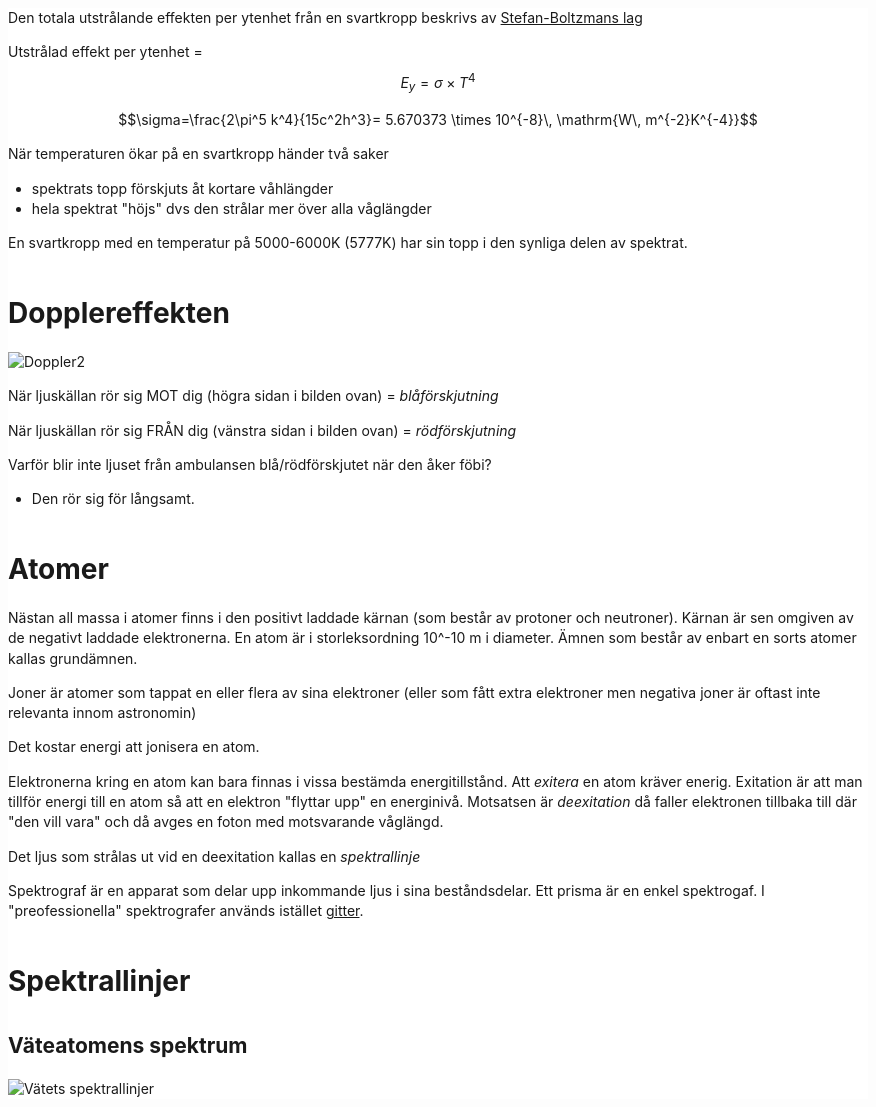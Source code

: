Den totala utstrålande effekten per ytenhet från en svartkropp beskrivs av [Stefan-Boltzmans lag](https://en.wikipedia.org/wiki/Stefan%E2%80%93Boltzmann_law) 

Utstrålad effekt per ytenhet = $$ E_{y} = σ \times T^4$$

$$\sigma=\frac{2\pi^5 k^4}{15c^2h^3}= 5.670373 \times 10^{-8}\, \mathrm{W\, m^{-2}K^{-4}}$$

När temperaturen ökar på en svartkropp händer två saker 

* spektrats topp förskjuts åt kortare våhlängder
* hela spektrat "höjs" dvs den strålar mer över alla våglängder

En svartkropp med en temperatur på 5000-6000K (5777K) har sin topp i den synliga delen av spektrat.

# Dopplereffekten

![Doppler2](https://upload.wikimedia.org/wikipedia/commons/c/c9/Dopplereffectsourcemovingrightatmach0.7.gif)

När ljuskällan rör sig MOT dig (högra sidan i bilden ovan) = _blåförskjutning_

När ljuskällan rör sig FRÅN dig (vänstra sidan i bilden ovan) = _rödförskjutning_

Varför blir inte ljuset från ambulansen blå/rödförskjutet när den åker föbi? 

* Den rör sig för långsamt. 

# Atomer

Nästan all massa i atomer finns i den positivt laddade kärnan (som består av protoner och neutroner). Kärnan är sen omgiven av de negativt laddade elektronerna. En atom är i storleksordning 10^-10 m i diameter. Ämnen som består av enbart en sorts atomer kallas grundämnen. 

Joner är atomer som tappat en eller flera av sina elektroner (eller som fått extra elektroner men negativa joner är oftast inte relevanta innom astronomin)

Det kostar energi att jonisera en atom. 

Elektronerna kring en atom kan bara finnas i vissa bestämda energitillstånd. 
Att _exitera_ en atom kräver enerig. Exitation är att man tillför energi till en atom så att en elektron "flyttar upp" en energinivå. Motsatsen är _deexitation_ då faller elektronen tillbaka till där "den vill vara" och då avges en foton med motsvarande våglängd.

Det ljus som strålas ut vid en deexitation kallas en _spektrallinje_

Spektrograf är en apparat som delar upp inkommande ljus i sina beståndsdelar. Ett prisma är en enkel spektrogaf. I "preofessionella" spektrografer används istället [gitter](https://sv.wikipedia.org/wiki/Diffraktionsgitter).

# Spektrallinjer

## Väteatomens spektrum

![Vätets spektrallinjer](https://upload.wikimedia.org/wikipedia/commons/thumb/b/b2/Hydrogen_transitions.svg/400px-Hydrogen_transitions.svg.png)
